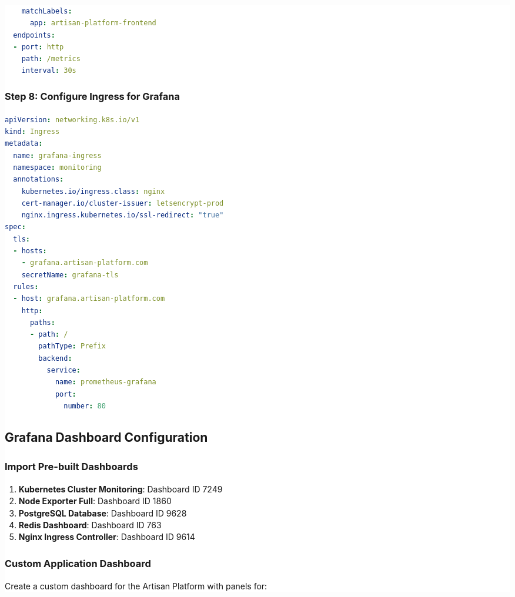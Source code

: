 ```yaml
    matchLabels:
      app: artisan-platform-frontend
  endpoints:
  - port: http
    path: /metrics
    interval: 30s
```

### Step 8: Configure Ingress for Grafana

```yaml
apiVersion: networking.k8s.io/v1
kind: Ingress
metadata:
  name: grafana-ingress
  namespace: monitoring
  annotations:
    kubernetes.io/ingress.class: nginx
    cert-manager.io/cluster-issuer: letsencrypt-prod
    nginx.ingress.kubernetes.io/ssl-redirect: "true"
spec:
  tls:
  - hosts:
    - grafana.artisan-platform.com
    secretName: grafana-tls
  rules:
  - host: grafana.artisan-platform.com
    http:
      paths:
      - path: /
        pathType: Prefix
        backend:
          service:
            name: prometheus-grafana
            port:
              number: 80
```

## Grafana Dashboard Configuration

### Import Pre-built Dashboards

1. **Kubernetes Cluster Monitoring**: Dashboard ID 7249
2. **Node Exporter Full**: Dashboard ID 1860
3. **PostgreSQL Database**: Dashboard ID 9628
4. **Redis Dashboard**: Dashboard ID 763
5. **Nginx Ingress Controller**: Dashboard ID 9614

### Custom Application Dashboard

Create a custom dashboard for the Artisan Platform with panels for:
